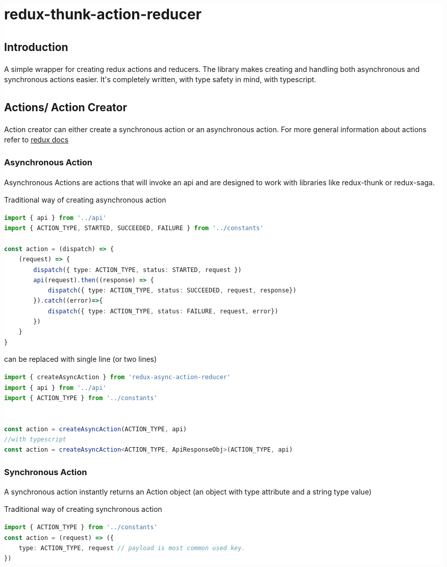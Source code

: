 # redux-thunk-action-reducer

## Introduction
A simple wrapper for creating redux actions and reducers. The library makes creating and handling both asynchronous and synchronous actions easier. It's completely written, with type safety in mind, with typescript.

## Actions/ Action Creator
Action creator can either create a synchronous action or an asynchronous action. For more general information about actions refer to [redux docs](http://redux.js.org/docs/basics/Actions.html)

### Asynchronous Action
Asynchronous Actions are actions that will invoke an api and are designed to work with libraries like redux-thunk or redux-saga.

Traditional way of creating asynchronous action
```typescript
import { api } from '../api'
import { ACTION_TYPE, STARTED, SUCCEEDED, FAILURE } from '../constants'

const action = (dispatch) => {
	(request) => {
		dispatch({ type: ACTION_TYPE, status: STARTED, request })
		api(request).then((response) => {
			dispatch({ type: ACTION_TYPE, status: SUCCEEDED, request, response})
		}).catch((error)=>{
			dispatch({ type: ACTION_TYPE, status: FAILURE, request, error})
		})
	}
}
```
can be replaced with single line (or two lines)
```typescript
import { createAsyncAction } from 'redux-async-action-reducer'
import { api } from '../api'
import { ACTION_TYPE } from '../constants'


const action = createAsyncAction(ACTION_TYPE, api)
//with typescript
const action = createAsyncAction<ACTION_TYPE, ApiResponseObj>(ACTION_TYPE, api)
```

### Synchronous Action
A synchronous action instantly returns an Action object (an object with type attribute and a string type value)

Traditional way of creating synchronous action
```typescript
import { ACTION_TYPE } from '../constants'
const action = (request) => ({
	type: ACTION_TYPE, request // payload is most common used key.
})
```
